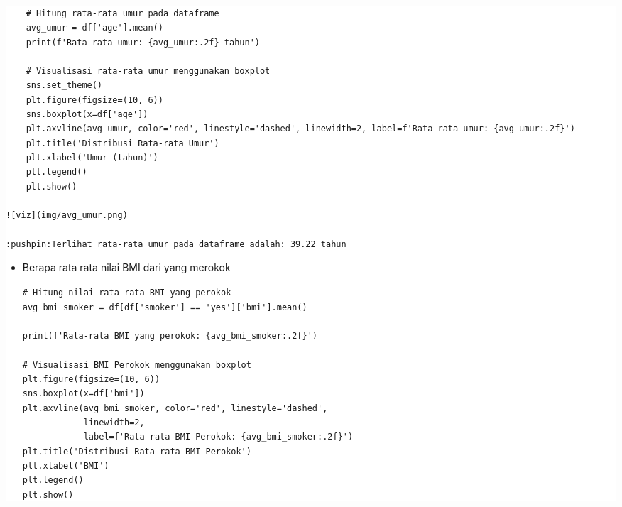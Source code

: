         # Hitung rata-rata umur pada dataframe
        avg_umur = df['age'].mean()
        print(f'Rata-rata umur: {avg_umur:.2f} tahun')

        # Visualisasi rata-rata umur menggunakan boxplot
        sns.set_theme()
        plt.figure(figsize=(10, 6))
        sns.boxplot(x=df['age'])
        plt.axvline(avg_umur, color='red', linestyle='dashed', linewidth=2, label=f'Rata-rata umur: {avg_umur:.2f}')
        plt.title('Distribusi Rata-rata Umur')
        plt.xlabel('Umur (tahun)')
        plt.legend()
        plt.show()

    ![viz](img/avg_umur.png)
    
    :pushpin:Terlihat rata-rata umur pada dataframe adalah: 39.22 tahun

  - Berapa rata rata nilai BMI dari yang merokok

        # Hitung nilai rata-rata BMI yang perokok
        avg_bmi_smoker = df[df['smoker'] == 'yes']['bmi'].mean()
        
        print(f'Rata-rata BMI yang perokok: {avg_bmi_smoker:.2f}')

        # Visualisasi BMI Perokok menggunakan boxplot
        plt.figure(figsize=(10, 6))
        sns.boxplot(x=df['bmi'])
        plt.axvline(avg_bmi_smoker, color='red', linestyle='dashed',
                    linewidth=2,
                    label=f'Rata-rata BMI Perokok: {avg_bmi_smoker:.2f}')
        plt.title('Distribusi Rata-rata BMI Perokok')
        plt.xlabel('BMI')
        plt.legend()
        plt.show()
